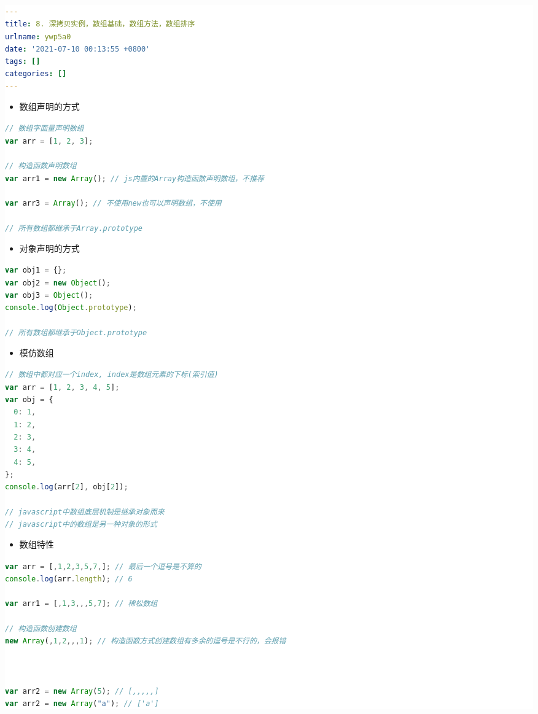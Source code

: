 ```yaml
---
title: 8. 深拷贝实例，数组基础，数组方法，数组排序
urlname: ywp5a0
date: '2021-07-10 00:13:55 +0800'
tags: []
categories: []
---
```


- 数组声明的方式

```javascript
// 数组字面量声明数组
var arr = [1, 2, 3];

// 构造函数声明数组
var arr1 = new Array(); // js内置的Array构造函数声明数组，不推荐

var arr3 = Array(); // 不使用new也可以声明数组，不使用

// 所有数组都继承于Array.prototype
```

- 对象声明的方式

```javascript
var obj1 = {};
var obj2 = new Object();
var obj3 = Object();
console.log(Object.prototype);

// 所有数组都继承于Object.prototype
```

- 模仿数组

```javascript
// 数组中都对应一个index, index是数组元素的下标(索引值)
var arr = [1, 2, 3, 4, 5];
var obj = {
  0: 1,
  1: 2,
  2: 3,
  3: 4,
  4: 5,
};
console.log(arr[2], obj[2]);

// javascript中数组底层机制是继承对象而来
// javascript中的数组是另一种对象的形式
```

- 数组特性

```javascript
var arr = [,1,2,3,5,7,]; // 最后一个逗号是不算的
console.log(arr.length); // 6

var arr1 = [,1,3,,,5,7]; // 稀松数组

// 构造函数创建数组
new Array(,1,2,,,1); // 构造函数方式创建数组有多余的逗号是不行的，会报错



var arr2 = new Array(5); // [,,,,,]
var arr2 = new Array("a"); // ['a']
```